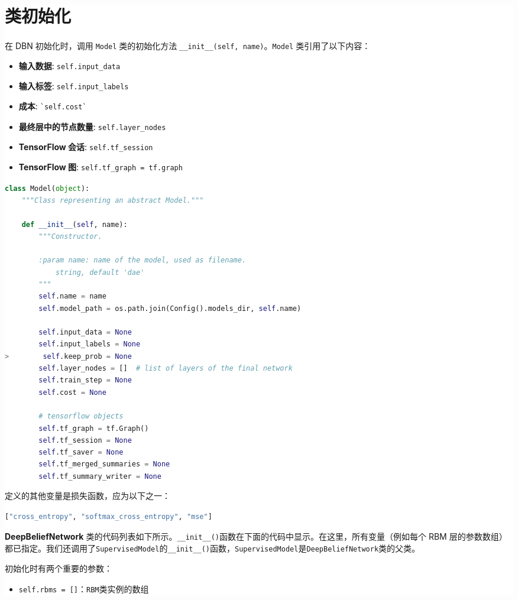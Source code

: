 # 类初始化

在 DBN 初始化时，调用 `Model` 类的初始化方法 `__init__(self, name)`。`Model` 类引用了以下内容：

+   **输入数据**: `self.input_data`

+   **输入标签**: `self.input_labels`

+   **成本**: `` `self.cost` ``

+   **最终层中的节点数量**: `self.layer_nodes`

+   **TensorFlow 会话**: `self.tf_session`

+   **TensorFlow 图**: `self.tf_graph = tf.graph`

```py
class Model(object):
    """Class representing an abstract Model."""

    def __init__(self, name):
        """Constructor.

        :param name: name of the model, used as filename.
            string, default 'dae'
        """
        self.name = name
        self.model_path = os.path.join(Config().models_dir, self.name)

        self.input_data = None
        self.input_labels = None
>        self.keep_prob = None
        self.layer_nodes = []  # list of layers of the final network
        self.train_step = None
        self.cost = None

        # tensorflow objects
        self.tf_graph = tf.Graph()
        self.tf_session = None
        self.tf_saver = None
        self.tf_merged_summaries = None
        self.tf_summary_writer = None
```

定义的其他变量是损失函数，应为以下之一：

```py
["cross_entropy", "softmax_cross_entropy", "mse"]
```

**DeepBeliefNetwork** 类的代码列表如下所示。`__init__()`函数在下面的代码中显示。在这里，所有变量（例如每个 RBM 层的参数数组）都已指定。我们还调用了`SupervisedModel`的`__init__()`函数，`SupervisedModel`是`DeepBeliefNetwork`类的父类。

初始化时有两个重要的参数：

+   `self.rbms = []`：`RBM`类实例的数组
